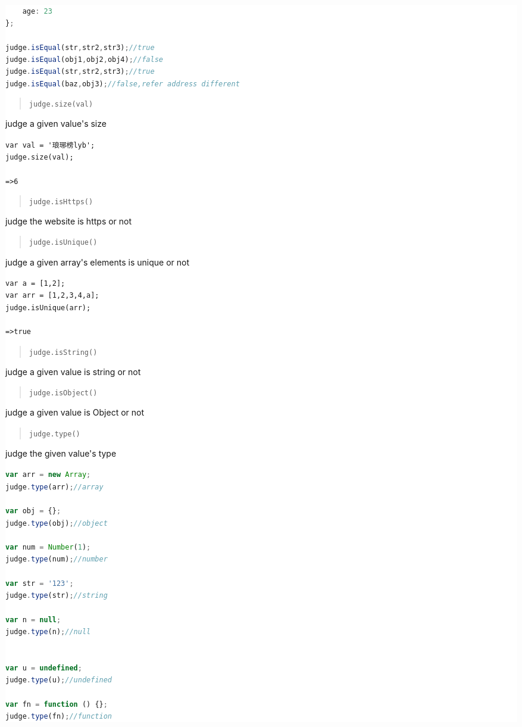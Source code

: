 ```js
    age: 23
};
 
judge.isEqual(str,str2,str3);//true
judge.isEqual(obj1,obj2,obj4);//false
judge.isEqual(str,str2,str3);//true
judge.isEqual(baz,obj3);//false,refer address different
```

>`judge.size(val)`

judge a given value's size

```
var val = '琅琊榜lyb';
judge.size(val);

=>6
```

>`judge.isHttps()`

judge the website is https or not 

>`judge.isUnique()`

judge a given array's elements is unique or not

```
var a = [1,2];
var arr = [1,2,3,4,a];
judge.isUnique(arr);

=>true
```

>`judge.isString()`

judge a given value is string or not 

>`judge.isObject()`

judge a given value is Object or not

>`judge.type()`

judge the given value's type

```js
var arr = new Array;
judge.type(arr);//array

var obj = {};
judge.type(obj);//object

var num = Number(1);
judge.type(num);//number

var str = '123';
judge.type(str);//string

var n = null;
judge.type(n);//null


var u = undefined;
judge.type(u);//undefined

var fn = function () {};
judge.type(fn);//function

```